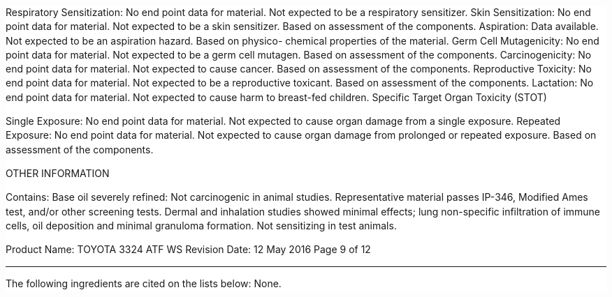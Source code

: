 Respiratory Sensitization: No end point data 
for material. 
Not expected to be a respiratory sensitizer. 
Skin Sensitization: No end point data for 
material. 
Not expected to be a skin sensitizer. Based on assessment of the 
components. 
Aspiration: Data available. 
Not expected to be an aspiration hazard.  Based on physico-
chemical properties of the material. 
Germ Cell Mutagenicity: No end point data 
for material. 
Not expected to be a germ cell mutagen. Based on assessment of 
the components. 
Carcinogenicity: No end point data for 
material. 
Not expected to cause cancer. Based on assessment of the 
components. 
Reproductive Toxicity: No end point data 
for material. 
Not expected to be a reproductive toxicant. Based on assessment 
of the components. 
Lactation: No end point data for material. 
Not expected to cause harm to breast-fed children. 
Specific Target Organ Toxicity (STOT) 
 
Single Exposure: No end point data for 
material. 
Not expected to cause organ damage from a single exposure. 
Repeated Exposure: No end point data for 
material. 
Not expected to cause organ damage from prolonged or repeated 
exposure. Based on assessment of the components. 
 
 
OTHER INFORMATION 
 
Contains: 
Base oil severely refined:  Not carcinogenic in animal studies. Representative material passes IP-346, Modified Ames 
test, and/or other screening tests. Dermal and inhalation studies showed minimal effects; lung non-specific infiltration of 
immune cells, oil deposition and minimal granuloma formation. Not sensitizing in test animals. 
 
 
 
 
  
 
 Product Name:   TOYOTA 3324 ATF WS 
 Revision Date:  12 May 2016 
 Page 9 of  12  
 
______________________________________________________________________________________________________________________ 
The following ingredients are cited on the lists below:  None. 
  